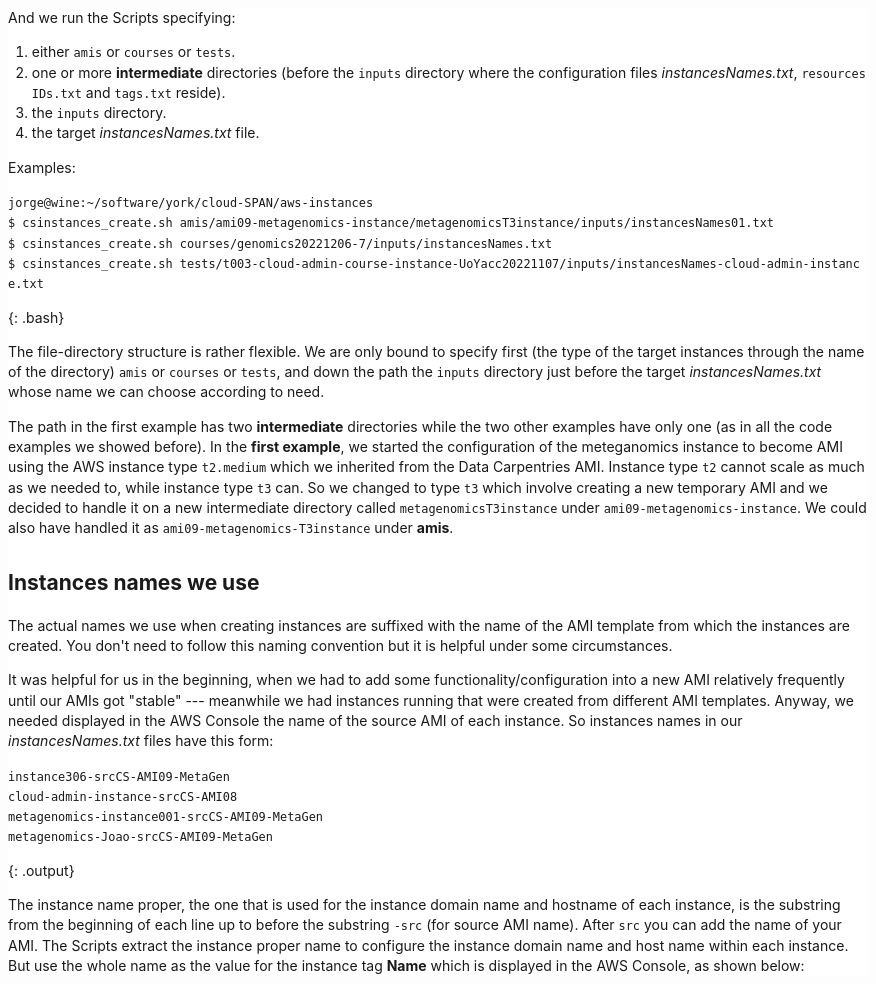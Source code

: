 And we run the Scripts specifying:
1. either `amis` or `courses` or `tests`.
2. one or more **intermediate** directories (before the `inputs` directory where the configuration files *instancesNames.txt*, `resourcesIDs.txt` and `tags.txt` reside).
3. the `inputs` directory.
4. the target *instancesNames.txt* file.

Examples: 
~~~
jorge@wine:~/software/york/cloud-SPAN/aws-instances
$ csinstances_create.sh amis/ami09-metagenomics-instance/metagenomicsT3instance/inputs/instancesNames01.txt 
$ csinstances_create.sh courses/genomics20221206-7/inputs/instancesNames.txt
$ csinstances_create.sh tests/t003-cloud-admin-course-instance-UoYacc20221107/inputs/instancesNames-cloud-admin-instance.txt
~~~
{: .bash}

The file-directory structure is rather flexible. We are only bound to specify first (the type of the target instances through the name of the directory)  `amis` or `courses` or `tests`, and down the path the `inputs` directory just before the target *instancesNames.txt* whose name we can choose according to need. 

The path in the first example has two **intermediate** directories while the two other examples have only one (as in all the code examples we showed before). In the **first example**, we started the configuration of the meteganomics instance to become AMI using the AWS instance type `t2.medium` which we inherited from the Data Carpentries AMI. Instance type `t2` cannot scale as much as we needed to, while instance type `t3` can. So we changed to type `t3` which involve creating a new temporary AMI and we decided to handle it on a new intermediate directory called `metagenomicsT3instance` under `ami09-metagenomics-instance`. We could also have handled it as `ami09-metagenomics-T3instance` under **amis**.

## Instances names we use
The actual names we use when creating instances are suffixed with the name of the AMI template from which the instances are created. You don't need to follow this naming convention but it is helpful under some circumstances.

It was helpful for us in the beginning, when we had to add some functionality/configuration into a new AMI relatively frequently until our AMIs got "stable" --- meanwhile we had instances running that were created from different AMI templates. Anyway, we needed displayed in the AWS Console the name of the source AMI of each instance. So instances names in our *instancesNames.txt* files have this form:
~~~
instance306-srcCS-AMI09-MetaGen
cloud-admin-instance-srcCS-AMI08
metagenomics-instance001-srcCS-AMI09-MetaGen
metagenomics-Joao-srcCS-AMI09-MetaGen
~~~
{: .output}

The instance name proper, the one that is used for the instance domain name and hostname of each instance, is the substring from the beginning of each line up to before the substring `-src` (for source AMI name). After `src` you can add the name of your AMI. The Scripts extract the instance proper name to configure the instance domain name and host name within each instance. But use the whole name as the value for the instance tag **Name** which is displayed in the AWS Console, as shown below:
